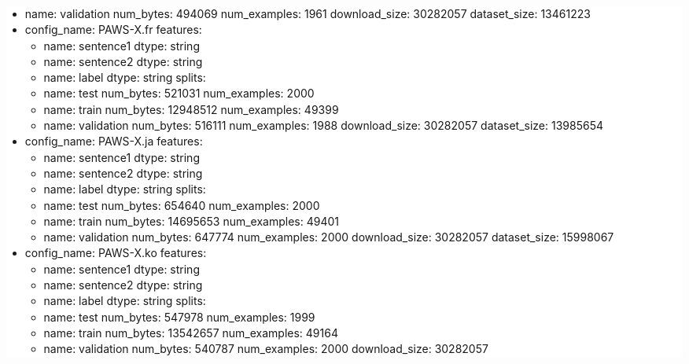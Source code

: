   - name: validation
    num_bytes: 494069
    num_examples: 1961
  download_size: 30282057
  dataset_size: 13461223
- config_name: PAWS-X.fr
  features:
  - name: sentence1
    dtype: string
  - name: sentence2
    dtype: string
  - name: label
    dtype: string
  splits:
  - name: test
    num_bytes: 521031
    num_examples: 2000
  - name: train
    num_bytes: 12948512
    num_examples: 49399
  - name: validation
    num_bytes: 516111
    num_examples: 1988
  download_size: 30282057
  dataset_size: 13985654
- config_name: PAWS-X.ja
  features:
  - name: sentence1
    dtype: string
  - name: sentence2
    dtype: string
  - name: label
    dtype: string
  splits:
  - name: test
    num_bytes: 654640
    num_examples: 2000
  - name: train
    num_bytes: 14695653
    num_examples: 49401
  - name: validation
    num_bytes: 647774
    num_examples: 2000
  download_size: 30282057
  dataset_size: 15998067
- config_name: PAWS-X.ko
  features:
  - name: sentence1
    dtype: string
  - name: sentence2
    dtype: string
  - name: label
    dtype: string
  splits:
  - name: test
    num_bytes: 547978
    num_examples: 1999
  - name: train
    num_bytes: 13542657
    num_examples: 49164
  - name: validation
    num_bytes: 540787
    num_examples: 2000
  download_size: 30282057